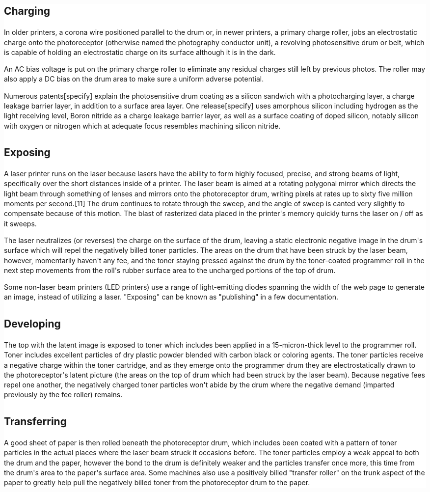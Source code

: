 ## Charging

In older printers, a corona wire positioned parallel to the drum or, in newer printers, a primary charge roller, jobs an electrostatic charge onto the photoreceptor (otherwise named the photography conductor unit), a revolving photosensitive drum or belt, which is capable of holding an electrostatic charge on its surface although it is in the dark.

An AC bias voltage is put on the primary charge roller to eliminate any residual charges still left by previous photos. The roller may also apply a DC bias on the drum area to make sure a uniform adverse potential.

Numerous patents[specify] explain the photosensitive drum coating as a silicon sandwich with a photocharging layer, a charge leakage barrier layer, in addition to a surface area layer. One release[specify] uses amorphous silicon including hydrogen as the light receiving level, Boron nitride as a charge leakage barrier layer, as well as a surface coating of doped silicon, notably silicon with oxygen or nitrogen which at adequate focus resembles machining silicon nitride.

## Exposing

A laser printer runs on the laser because lasers have the ability to form highly focused, precise, and strong beams of light, specifically over the short distances inside of a printer. The laser beam is aimed at a rotating polygonal mirror which directs the light beam through something of lenses and mirrors onto the photoreceptor drum, writing pixels at rates up to sixty five million moments per second.[11] The drum continues to rotate through the sweep, and the angle of sweep is canted very slightly to compensate because of this motion. The blast of rasterized data placed in the printer's memory quickly turns the laser on / off as it sweeps.

The laser neutralizes (or reverses) the charge on the surface of the drum, leaving a static electronic negative image in the drum's surface which will repel the negatively billed toner particles. The areas on the drum that have been struck by the laser beam, however, momentarily haven't any fee, and the toner staying pressed against the drum by the toner-coated programmer roll in the next step movements from the roll's rubber surface area to the uncharged portions of the top of drum.

Some non-laser beam printers (LED printers) use a range of light-emitting diodes spanning the width of the web page to generate an image, instead of utilizing a laser. "Exposing" can be known as "publishing" in a few documentation.

## Developing

The top with the latent image is exposed to toner which includes been applied in a 15-micron-thick level to the programmer roll. Toner includes excellent particles of dry plastic powder blended with carbon black or coloring agents. The toner particles receive a negative charge within the toner cartridge, and as they emerge onto the programmer drum they are electrostatically drawn to the photoreceptor's latent picture (the areas on the top of drum which had been struck by the laser beam). Because negative fees repel one another, the negatively charged toner particles won't abide by the drum where the negative demand (imparted previously by the fee roller) remains.

## Transferring

A good sheet of paper is then rolled beneath the photoreceptor drum, which includes been coated with a pattern of toner particles in the actual places where the laser beam struck it occasions before. The toner particles employ a weak appeal to both the drum and the paper, however the bond to the drum is definitely weaker and the particles transfer once more, this time from the drum's area to the paper's surface area. Some machines also use a positively billed "transfer roller" on the trunk aspect of the paper to greatly help pull the negatively billed toner from the photoreceptor drum to the paper.
